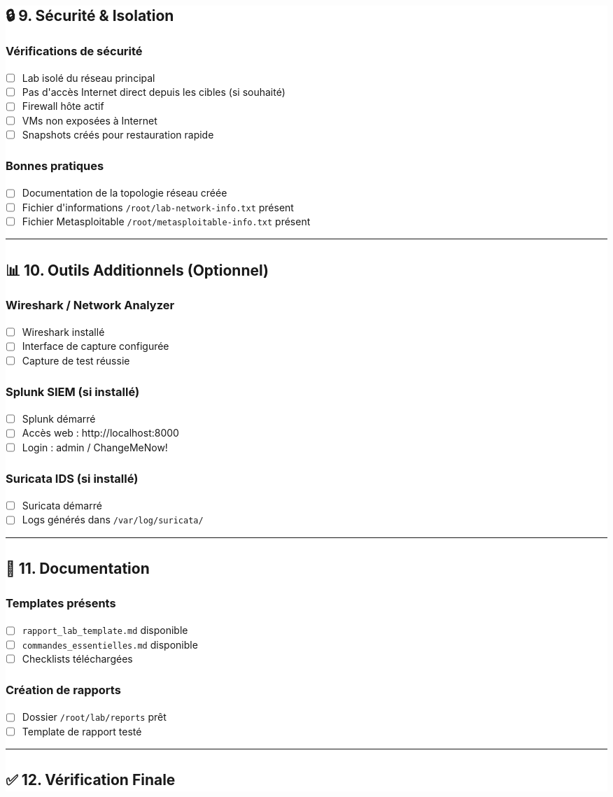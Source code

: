 
## 🔒 9. Sécurité & Isolation

### Vérifications de sécurité
- [ ] Lab isolé du réseau principal
- [ ] Pas d'accès Internet direct depuis les cibles (si souhaité)
- [ ] Firewall hôte actif
- [ ] VMs non exposées à Internet
- [ ] Snapshots créés pour restauration rapide

### Bonnes pratiques
- [ ] Documentation de la topologie réseau créée
- [ ] Fichier d'informations `/root/lab-network-info.txt` présent
- [ ] Fichier Metasploitable `/root/metasploitable-info.txt` présent

---

## 📊 10. Outils Additionnels (Optionnel)

### Wireshark / Network Analyzer
- [ ] Wireshark installé
- [ ] Interface de capture configurée
- [ ] Capture de test réussie

### Splunk SIEM (si installé)
- [ ] Splunk démarré
- [ ] Accès web : http://localhost:8000
- [ ] Login : admin / ChangeMeNow!

### Suricata IDS (si installé)
- [ ] Suricata démarré
- [ ] Logs générés dans `/var/log/suricata/`

---

## 📝 11. Documentation

### Templates présents
- [ ] `rapport_lab_template.md` disponible
- [ ] `commandes_essentielles.md` disponible
- [ ] Checklists téléchargées

### Création de rapports
- [ ] Dossier `/root/lab/reports` prêt
- [ ] Template de rapport testé

---

## ✅ 12. Vérification Finale
